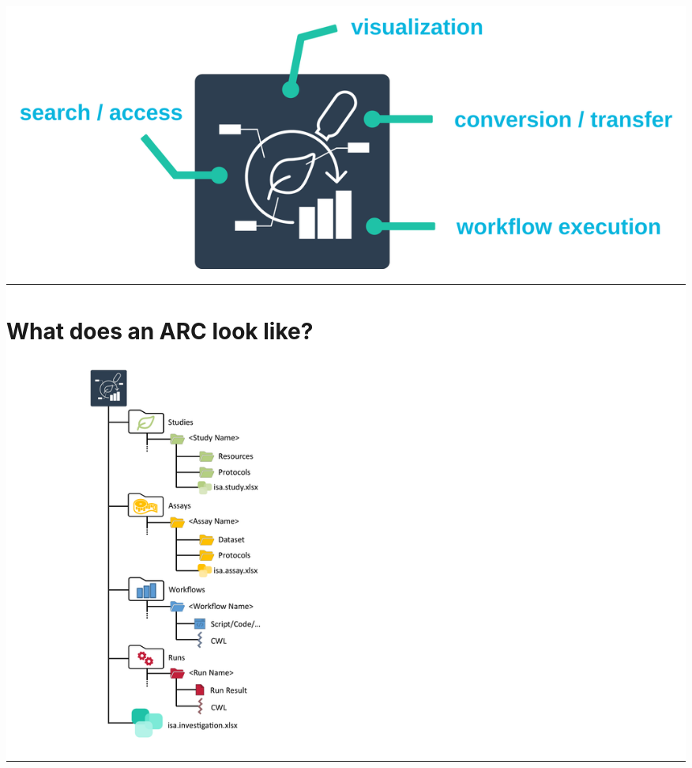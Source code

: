 ![width:950](./../../../public/images-tm/arc-datacentricintegration.svg)

---

# What does an ARC look like?

![width:950](./../../../public/images-tm/arc-fillwithdata-seq1.png)

---
